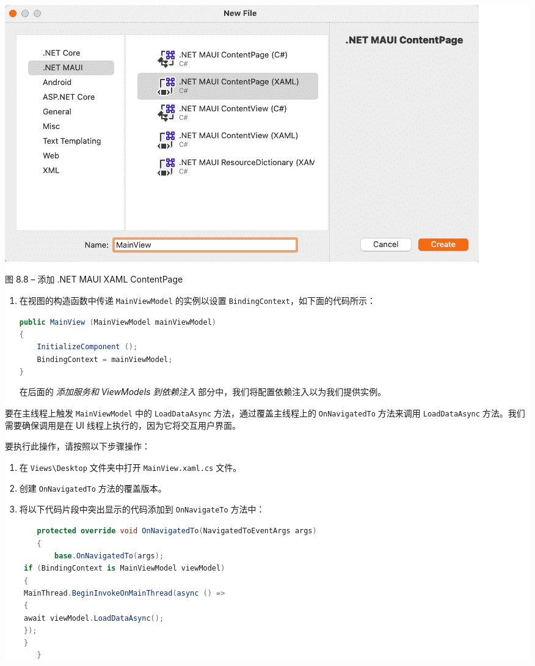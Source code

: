 ![图 8.8 – 添加 .NET MAUI XAML ContentPage](img/B19214_08_8.jpg)

图 8.8 – 添加 .NET MAUI XAML ContentPage

1.  在视图的构造函数中传递 `MainViewModel` 的实例以设置 `BindingContext`，如下面的代码所示：

    ```cs
    public MainView (MainViewModel mainViewModel)
    {
        InitializeComponent ();
        BindingContext = mainViewModel;
    }
    ```

    在后面的 *添加服务和 ViewModels 到依赖注入* 部分中，我们将配置依赖注入以为我们提供实例。

要在主线程上触发 `MainViewModel` 中的 `LoadDataAsync` 方法，通过覆盖主线程上的 `OnNavigatedTo` 方法来调用 `LoadDataAsync` 方法。我们需要确保调用是在 UI 线程上执行的，因为它将交互用户界面。

要执行此操作，请按照以下步骤操作：

1.  在 `Views\Desktop` 文件夹中打开 `MainView.xaml.cs` 文件。

1.  创建 `OnNavigatedTo` 方法的覆盖版本。

1.  将以下代码片段中突出显示的代码添加到 `OnNavigateTo` 方法中：

    ```cs
        protected override void OnNavigatedTo(NavigatedToEventArgs args)
        {
            base.OnNavigatedTo(args);
     if (BindingContext is MainViewModel viewModel)
     {
     MainThread.BeginInvokeOnMainThread(async () =>
     {
     await viewModel.LoadDataAsync();
     });
     }
        }
    ```
